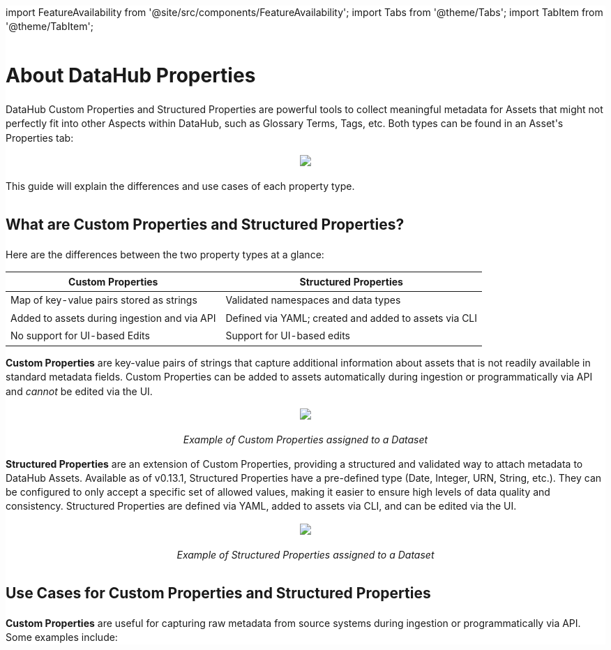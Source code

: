 import FeatureAvailability from '@site/src/components/FeatureAvailability';
import Tabs from '@theme/Tabs';
import TabItem from '@theme/TabItem';

# About DataHub Properties
<FeatureAvailability/>

DataHub Custom Properties and Structured Properties are powerful tools to collect meaningful metadata for Assets that might not perfectly fit into other Aspects within DataHub, such as Glossary Terms, Tags, etc. Both types can be found in an Asset's Properties tab:

<p align="center">
  <img width="80%"  src="https://raw.githubusercontent.com/datahub-project/static-assets/main/imgs/properties/custom_and_structured_properties.png"/>
</p>

This guide will explain the differences and use cases of each property type.

## What are Custom Properties and Structured Properties?
Here are the differences between the two property types at a glance:

| Custom Properties | Structured Properties |
| --- | --- |
| Map of key-value pairs stored as strings | Validated namespaces and data types |
| Added to assets during ingestion and via API | Defined via YAML; created and added to assets via CLI |
| No support for UI-based Edits | Support for UI-based edits |

**Custom Properties** are key-value pairs of strings that capture additional information about assets that is not readily available in standard metadata fields. Custom Properties can be added to assets automatically during ingestion or programmatically via API and *cannot* be edited via the UI.
<p align="center">
  <img width="80%"  src="https://raw.githubusercontent.com/datahub-project/static-assets/main/imgs/properties/custom_properties_highlight.png"/>
</p>
<p align="center"><em>Example of Custom Properties assigned to a Dataset</em></p>

**Structured Properties** are an extension of Custom Properties, providing a structured and validated way to attach metadata to DataHub Assets. Available as of v0.13.1, Structured Properties have a pre-defined type (Date, Integer, URN, String, etc.). They can be configured to only accept a specific set of allowed values, making it easier to ensure high levels of data quality and consistency. Structured Properties are defined via YAML, added to assets via CLI, and can be edited via the UI.
<p align="center">
  <img width="80%" src="https://raw.githubusercontent.com/datahub-project/static-assets/main/imgs/properties/structured_properties_highlight.png"/>
</p>
<p align="center"><em>Example of Structured Properties assigned to a Dataset</em></p>

## Use Cases for Custom Properties and Structured Properties
**Custom Properties** are useful for capturing raw metadata from source systems during ingestion or programmatically via API. Some examples include:

